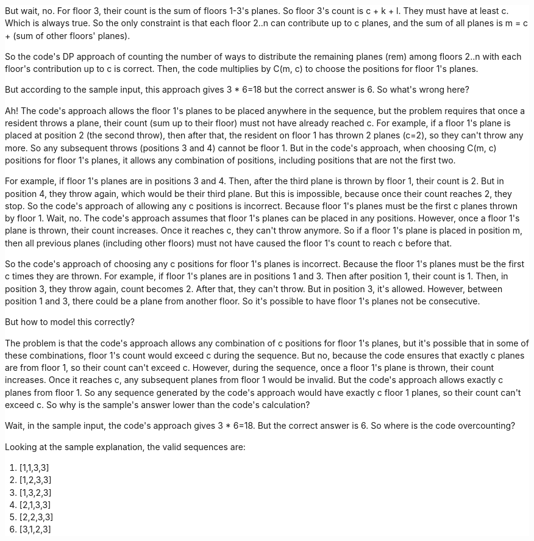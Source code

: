 But wait, no. For floor 3, their count is the sum of floors 1-3's planes. So floor 3's count is c + k + l. They must have at least c. Which is always true. So the only constraint is that each floor 2..n can contribute up to c planes, and the sum of all planes is m = c + (sum of other floors' planes). 

So the code's DP approach of counting the number of ways to distribute the remaining planes (rem) among floors 2..n with each floor's contribution up to c is correct. Then, the code multiplies by C(m, c) to choose the positions for floor 1's planes. 

But according to the sample input, this approach gives 3 * 6=18 but the correct answer is 6. So what's wrong here?

Ah! The code's approach allows the floor 1's planes to be placed anywhere in the sequence, but the problem requires that once a resident throws a plane, their count (sum up to their floor) must not have already reached c. For example, if a floor 1's plane is placed at position 2 (the second throw), then after that, the resident on floor 1 has thrown 2 planes (c=2), so they can't throw any more. So any subsequent throws (positions 3 and 4) cannot be floor 1. But in the code's approach, when choosing C(m, c) positions for floor 1's planes, it allows any combination of positions, including positions that are not the first two. 

For example, if floor 1's planes are in positions 3 and 4. Then, after the third plane is thrown by floor 1, their count is 2. But in position 4, they throw again, which would be their third plane. But this is impossible, because once their count reaches 2, they stop. So the code's approach of allowing any c positions is incorrect. Because floor 1's planes must be the first c planes thrown by floor 1. Wait, no. The code's approach assumes that floor 1's planes can be placed in any positions. However, once a floor 1's plane is thrown, their count increases. Once it reaches c, they can't throw anymore. So if a floor 1's plane is placed in position m, then all previous planes (including other floors) must not have caused the floor 1's count to reach c before that. 

So the code's approach of choosing any c positions for floor 1's planes is incorrect. Because the floor 1's planes must be the first c times they are thrown. For example, if floor 1's planes are in positions 1 and 3. Then after position 1, their count is 1. Then, in position 3, they throw again, count becomes 2. After that, they can't throw. But in position 3, it's allowed. However, between position 1 and 3, there could be a plane from another floor. So it's possible to have floor 1's planes not be consecutive. 

But how to model this correctly?

The problem is that the code's approach allows any combination of c positions for floor 1's planes, but it's possible that in some of these combinations, floor 1's count would exceed c during the sequence. But no, because the code ensures that exactly c planes are from floor 1, so their count can't exceed c. However, during the sequence, once a floor 1's plane is thrown, their count increases. Once it reaches c, any subsequent planes from floor 1 would be invalid. But the code's approach allows exactly c planes from floor 1. So any sequence generated by the code's approach would have exactly c floor 1 planes, so their count can't exceed c. So why is the sample's answer lower than the code's calculation?

Wait, in the sample input, the code's approach gives 3 * 6=18. But the correct answer is 6. So where is the code overcounting?

Looking at the sample explanation, the valid sequences are:

1. [1,1,3,3]
2. [1,2,3,3]
3. [1,3,2,3]
4. [2,1,3,3]
5. [2,2,3,3]
6. [3,1,2,3]
